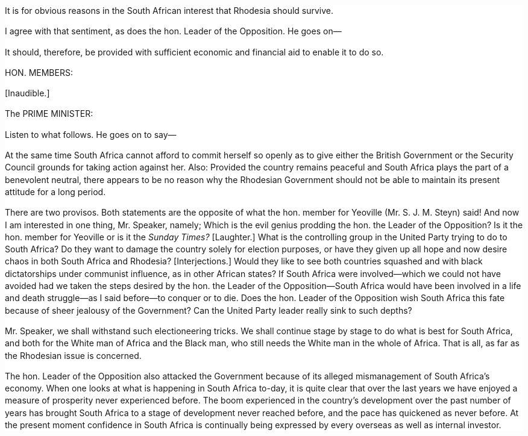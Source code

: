 <block name="quote">It is for obvious reasons in the South African interest that Rhodesia should survive.</block>

<p>I agree with that sentiment, as does the hon. Leader of the Opposition. He goes on&#x2014;</p>

<block name="quote">It should, therefore, be provided with sufficient economic and financial aid to enable it to do so.</block>

</speech>

<speech by="#members">

<from>HON. <person refersTo="#hansard_za">MEMBERS</person>:</from>

<p>[Inaudible.]</p>

</speech>

<speech by="#prime_minister">

<from>The <person refersTo="#hansard_za">PRIME MINISTER</person>:</from>

<p>Listen to what follows. He goes on to say&#x2014;</p>

<block name="quote">At the same time South Africa cannot afford to commit herself so openly as to give either the British Government or the Security Council grounds for taking action against her. Also: Provided the country remains peaceful and South Africa plays the part of a benevolent neutral, there appears to be no reason why the Rhodesian Government <span class="col_57-58" refersTo="page_0039"/>should not be able to maintain its present attitude for a long period.</block>

<p>There are two provisos. Both statements are the opposite of what the hon. member for Yeoville (Mr. S. J. M. Steyn) said! And now I am interested in one thing, Mr. Speaker, namely; Which is the evil genius prodding the hon. the Leader of the Opposition? Is it the hon. member for Yeoville or is it the <i>Sunday Times?</i> [Laughter.] What is the controlling group in the United Party trying to do to South Africa? Do they want to damage the country solely for election purposes, or have they given up all hope and now desire chaos in both South Africa and Rhodesia? [Interjections.] Would they like to see both countries squashed and with black dictatorships under communist influence, as in other African states? If South Africa were involved&#x2014;which we could not have avoided had we taken the steps desired by the hon. the Leader of the Opposition&#x2014;South Africa would have been involved in a life and death struggle&#x2014;as I said before&#x2014;to conquer or to die. Does the hon. Leader of the Opposition wish South Africa this fate because of sheer jealousy of the Government? Can the United Party leader really sink to such depths?</p>

<p>Mr. Speaker, we shall withstand such electioneering tricks. We shall continue stage by stage to do what is best for South Africa, and both for the White man of Africa and the Black man, who still needs the White man in the whole of Africa. That is all, as far as the Rhodesian issue is concerned.</p>

<p>The hon. Leader of the Opposition also attacked the Government because of its alleged mismanagement of South Africa&#x2019;s economy. When one looks at what is happening in South Africa to-day, it is quite clear that over the last years we have enjoyed a measure of prosperity never experienced before. The boom experienced in the country&#x2019;s development over the past number of years has brought South Africa to a stage of development never reached before, and the pace has quickened as never before. At the present moment confidence in South Africa is continually being expressed by every overseas as well as internal investor.</p>

</speech>
